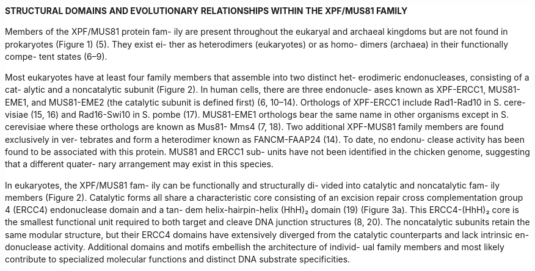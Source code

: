 **STRUCTURAL DOMAINS**
**AND EVOLUTIONARY**
**RELATIONSHIPS WITHIN**
**THE XPF/MUS81 FAMILY**

Members of the XPF/MUS81 protein fam-
ily are present throughout the eukaryal and
archaeal kingdoms but are not found in
prokaryotes (Figure 1) (5). They exist ei-
ther as heterodimers (eukaryotes) or as homo-
dimers (archaea) in their functionally compe-
tent states (6–9).

Most eukaryotes have at least four family
members that assemble into two distinct het-
erodimeric endonucleases, consisting of a cat-
alytic and a noncatalytic subunit (Figure 2).
In human cells, there are three endonucle-
ases known as XPF-ERCC1, MUS81-EME1,
and MUS81-EME2 (the catalytic subunit
is defined first) (6, 10–14). Orthologs of
XPF-ERCC1 include Rad1-Rad10 in S. cere-
visiae (15, 16) and Rad16-Swi10 in S. pombe
(17). MUS81-EME1 orthologs bear the same
name in other organisms except in S. cerevisiae
where these orthologs are known as Mus81-
Mms4 (7, 18). Two additional XPF-MUS81
family members are found exclusively in ver-
tebrates and form a heterodimer known as
FANCM-FAAP24 (14). To date, no endonu-
clease activity has been found to be associated
with this protein. MUS81 and ERCC1 sub-
units have not been identified in the chicken
genome, suggesting that a different quater-
nary arrangement may exist in this species.

In eukaryotes, the XPF/MUS81 fam-
ily can be functionally and structurally di-
vided into catalytic and noncatalytic fam-
ily members (Figure 2). Catalytic forms all
share a characteristic core consisting of an
excision repair cross complementation group
4 (ERCC4) endonuclease domain and a tan-
dem helix-hairpin-helix (HhH)₂ domain (19)
(Figure 3a). This ERCC4-(HhH)₂ core is
the smallest functional unit required to both
target and cleave DNA junction structures
(8, 20). The noncatalytic subunits retain the
same modular structure, but their ERCC4
domains have extensively diverged from the
catalytic counterparts and lack intrinsic en-
donuclease activity. Additional domains and
motifs embellish the architecture of individ-
ual family members and most likely contribute
to specialized molecular functions and distinct
DNA substrate specificities.
